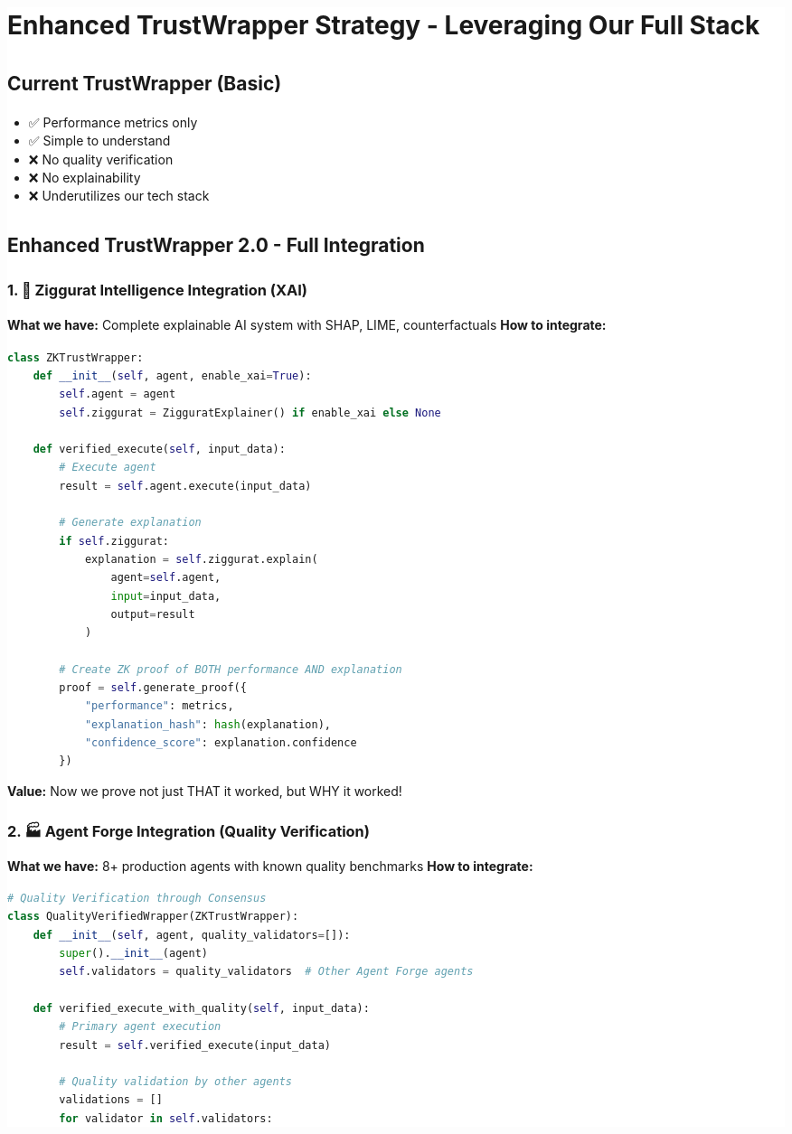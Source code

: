 # Enhanced TrustWrapper Strategy - Leveraging Our Full Stack

## Current TrustWrapper (Basic)
- ✅ Performance metrics only
- ✅ Simple to understand
- ❌ No quality verification
- ❌ No explainability
- ❌ Underutilizes our tech stack

## Enhanced TrustWrapper 2.0 - Full Integration

### 1. 🧠 Ziggurat Intelligence Integration (XAI)
**What we have:** Complete explainable AI system with SHAP, LIME, counterfactuals
**How to integrate:**

```python
class ZKTrustWrapper:
    def __init__(self, agent, enable_xai=True):
        self.agent = agent
        self.ziggurat = ZigguratExplainer() if enable_xai else None
    
    def verified_execute(self, input_data):
        # Execute agent
        result = self.agent.execute(input_data)
        
        # Generate explanation
        if self.ziggurat:
            explanation = self.ziggurat.explain(
                agent=self.agent,
                input=input_data,
                output=result
            )
            
        # Create ZK proof of BOTH performance AND explanation
        proof = self.generate_proof({
            "performance": metrics,
            "explanation_hash": hash(explanation),
            "confidence_score": explanation.confidence
        })
```

**Value:** Now we prove not just THAT it worked, but WHY it worked!

### 2. 🏭 Agent Forge Integration (Quality Verification)
**What we have:** 8+ production agents with known quality benchmarks
**How to integrate:**

```python
# Quality Verification through Consensus
class QualityVerifiedWrapper(ZKTrustWrapper):
    def __init__(self, agent, quality_validators=[]):
        super().__init__(agent)
        self.validators = quality_validators  # Other Agent Forge agents
    
    def verified_execute_with_quality(self, input_data):
        # Primary agent execution
        result = self.verified_execute(input_data)
        
        # Quality validation by other agents
        validations = []
        for validator in self.validators:
```